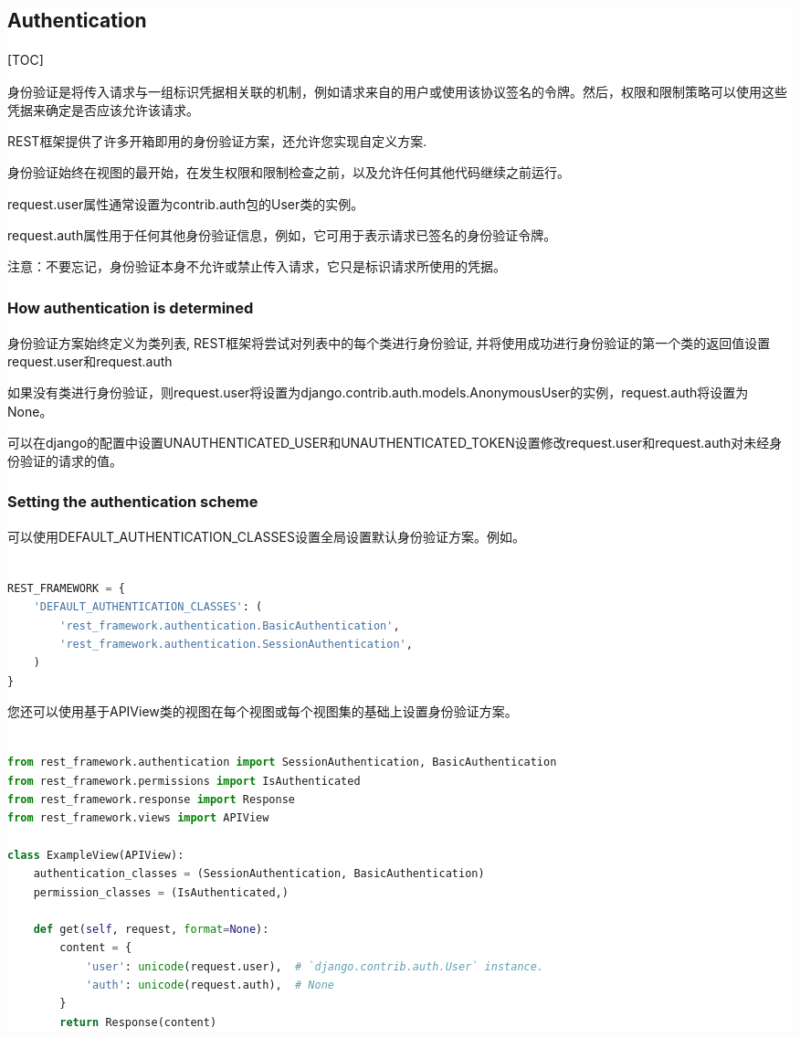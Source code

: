 ## Authentication

[TOC]

身份验证是将传入请求与一组标识凭据相关联的机制，例如请求来自的用户或使用该协议签名的令牌。然后，权限和限制策略可以使用这些凭据来确定是否应该允许该请求。

REST框架提供了许多开箱即用的身份验证方案，还允许您实现自定义方案.

身份验证始终在视图的最开始，在发生权限和限制检查之前，以及允许任何其他代码继续之前运行。

request.user属性通常设置为contrib.auth包的User类的实例。

request.auth属性用于任何其他身份验证信息，例如，它可用于表示请求已签名的身份验证令牌。

注意：不要忘记，身份验证本身不允许或禁止传入请求，它只是标识请求所使用的凭据。

### How authentication is determined

身份验证方案始终定义为类列表, REST框架将尝试对列表中的每个类进行身份验证, 并将使用成功进行身份验证的第一个类的返回值设置request.user和request.auth

如果没有类进行身份验证，则request.user将设置为django.contrib.auth.models.AnonymousUser的实例，request.auth将设置为None。

可以在django的配置中设置UNAUTHENTICATED_USER和UNAUTHENTICATED_TOKEN设置修改request.user和request.auth对未经身份验证的请求的值。

### Setting the authentication scheme

可以使用DEFAULT_AUTHENTICATION_CLASSES设置全局设置默认身份验证方案。例如。

~~~ python

REST_FRAMEWORK = {
    'DEFAULT_AUTHENTICATION_CLASSES': (
        'rest_framework.authentication.BasicAuthentication',
        'rest_framework.authentication.SessionAuthentication',
    )
}

~~~

您还可以使用基于APIView类的视图在每个视图或每个视图集的基础上设置身份验证方案。

~~~ python

from rest_framework.authentication import SessionAuthentication, BasicAuthentication
from rest_framework.permissions import IsAuthenticated
from rest_framework.response import Response
from rest_framework.views import APIView

class ExampleView(APIView):
    authentication_classes = (SessionAuthentication, BasicAuthentication)
    permission_classes = (IsAuthenticated,)

    def get(self, request, format=None):
        content = {
            'user': unicode(request.user),  # `django.contrib.auth.User` instance.
            'auth': unicode(request.auth),  # None
        }
        return Response(content)

~~~
